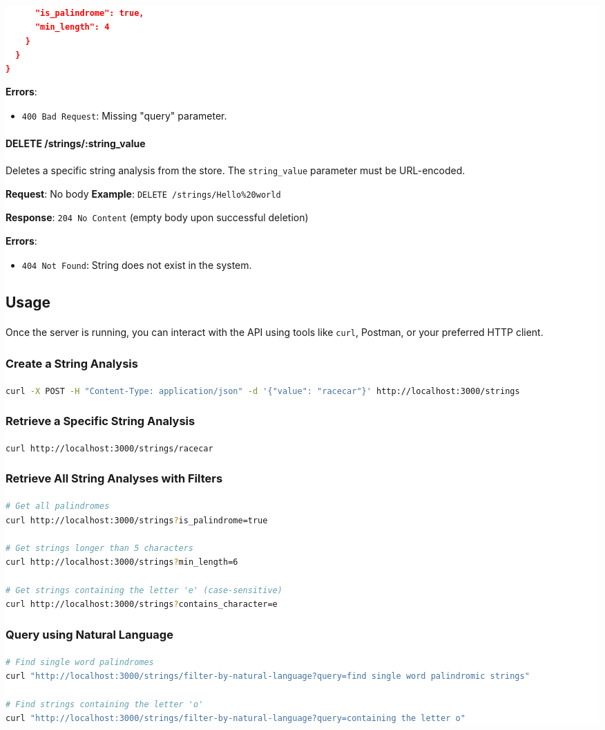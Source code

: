 ```json
      "is_palindrome": true,
      "min_length": 4
    }
  }
}
```

**Errors**:
-   `400 Bad Request`: Missing "query" parameter.

#### DELETE /strings/:string_value
Deletes a specific string analysis from the store. The `string_value` parameter must be URL-encoded.

**Request**: No body
**Example**: `DELETE /strings/Hello%20world`

**Response**:
`204 No Content` (empty body upon successful deletion)

**Errors**:
-   `404 Not Found`: String does not exist in the system.

## Usage
Once the server is running, you can interact with the API using tools like `curl`, Postman, or your preferred HTTP client.

### Create a String Analysis
```bash
curl -X POST -H "Content-Type: application/json" -d '{"value": "racecar"}' http://localhost:3000/strings
```

### Retrieve a Specific String Analysis
```bash
curl http://localhost:3000/strings/racecar
```

### Retrieve All String Analyses with Filters
```bash
# Get all palindromes
curl http://localhost:3000/strings?is_palindrome=true

# Get strings longer than 5 characters
curl http://localhost:3000/strings?min_length=6

# Get strings containing the letter 'e' (case-sensitive)
curl http://localhost:3000/strings?contains_character=e
```

### Query using Natural Language
```bash
# Find single word palindromes
curl "http://localhost:3000/strings/filter-by-natural-language?query=find single word palindromic strings"

# Find strings containing the letter 'o'
curl "http://localhost:3000/strings/filter-by-natural-language?query=containing the letter o"
```
